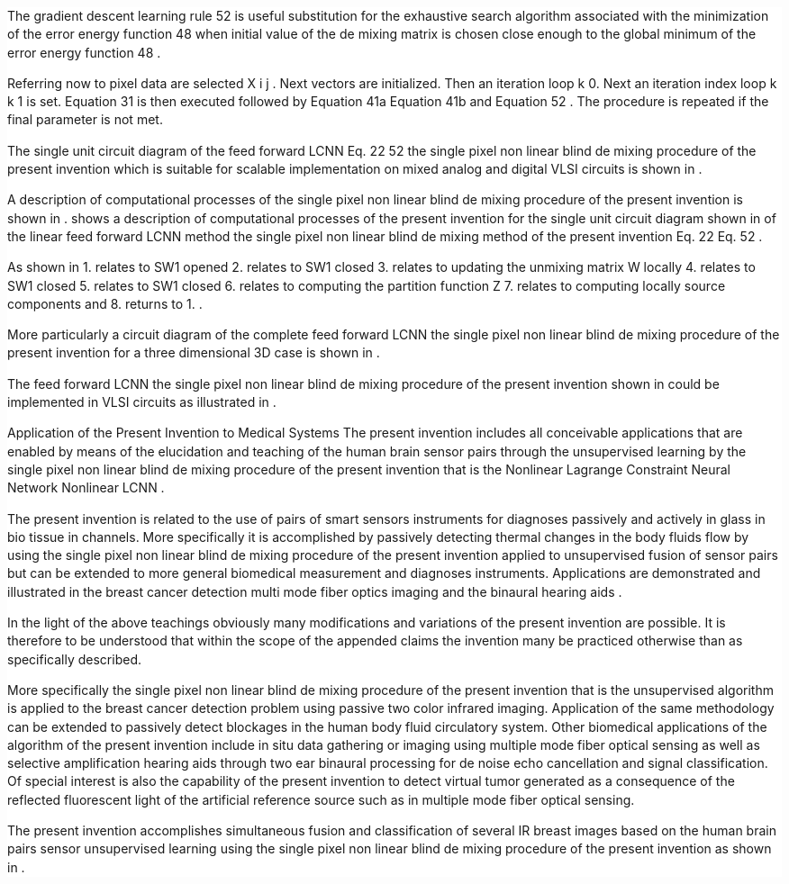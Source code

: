 The gradient descent learning rule 52 is useful substitution for the exhaustive search algorithm associated with the minimization of the error energy function 48 when initial value of the de mixing matrix is chosen close enough to the global minimum of the error energy function 48 .

Referring now to pixel data are selected X i j . Next vectors are initialized. Then an iteration loop k 0. Next an iteration index loop k k 1 is set. Equation 31 is then executed followed by Equation 41a Equation 41b and Equation 52 . The procedure is repeated if the final parameter is not met.

The single unit circuit diagram of the feed forward LCNN Eq. 22 52 the single pixel non linear blind de mixing procedure of the present invention which is suitable for scalable implementation on mixed analog and digital VLSI circuits is shown in .

A description of computational processes of the single pixel non linear blind de mixing procedure of the present invention is shown in . shows a description of computational processes of the present invention for the single unit circuit diagram shown in of the linear feed forward LCNN method the single pixel non linear blind de mixing method of the present invention Eq. 22 Eq. 52 .

As shown in 1. relates to SW1 opened 2. relates to SW1 closed 3. relates to updating the unmixing matrix W locally 4. relates to SW1 closed 5. relates to SW1 closed 6. relates to computing the partition function Z 7. relates to computing locally source components and 8. returns to 1. .

More particularly a circuit diagram of the complete feed forward LCNN the single pixel non linear blind de mixing procedure of the present invention for a three dimensional 3D case is shown in .

The feed forward LCNN the single pixel non linear blind de mixing procedure of the present invention shown in could be implemented in VLSI circuits as illustrated in .

Application of the Present Invention to Medical Systems The present invention includes all conceivable applications that are enabled by means of the elucidation and teaching of the human brain sensor pairs through the unsupervised learning by the single pixel non linear blind de mixing procedure of the present invention that is the Nonlinear Lagrange Constraint Neural Network Nonlinear LCNN .

The present invention is related to the use of pairs of smart sensors instruments for diagnoses passively and actively in glass in bio tissue in channels. More specifically it is accomplished by passively detecting thermal changes in the body fluids flow by using the single pixel non linear blind de mixing procedure of the present invention applied to unsupervised fusion of sensor pairs but can be extended to more general biomedical measurement and diagnoses instruments. Applications are demonstrated and illustrated in the breast cancer detection multi mode fiber optics imaging and the binaural hearing aids .

In the light of the above teachings obviously many modifications and variations of the present invention are possible. It is therefore to be understood that within the scope of the appended claims the invention many be practiced otherwise than as specifically described.

More specifically the single pixel non linear blind de mixing procedure of the present invention that is the unsupervised algorithm is applied to the breast cancer detection problem using passive two color infrared imaging. Application of the same methodology can be extended to passively detect blockages in the human body fluid circulatory system. Other biomedical applications of the algorithm of the present invention include in situ data gathering or imaging using multiple mode fiber optical sensing as well as selective amplification hearing aids through two ear binaural processing for de noise echo cancellation and signal classification. Of special interest is also the capability of the present invention to detect virtual tumor generated as a consequence of the reflected fluorescent light of the artificial reference source such as in multiple mode fiber optical sensing.

The present invention accomplishes simultaneous fusion and classification of several IR breast images based on the human brain pairs sensor unsupervised learning using the single pixel non linear blind de mixing procedure of the present invention as shown in .
